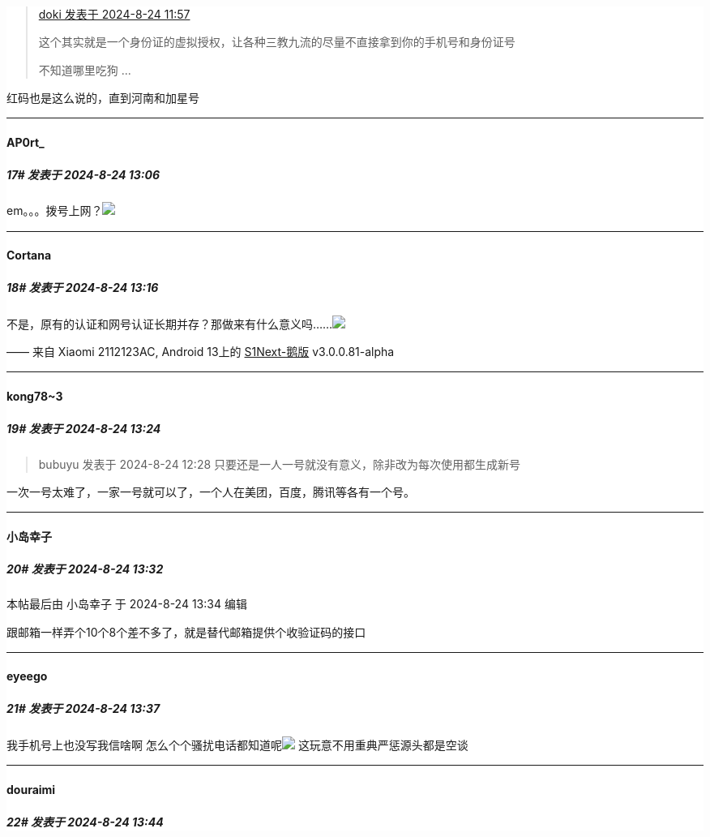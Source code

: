<blockquote><a href="httphttps://bbs.saraba1st.com/2b/forum.php?mod=redirect&amp;goto=findpost&amp;pid=65999474&amp;ptid=2196343" target="_blank">doki 发表于 2024-8-24 11:57</a>

这个其实就是一个身份证的虚拟授权，让各种三教九流的尽量不直接拿到你的手机号和身份证号

不知道哪里吃狗 ...</blockquote>
红码也是这么说的，直到河南和加星号

*****

####  AP0rt_  
##### 17#       发表于 2024-8-24 13:06

em。。。拨号上网？<img src="https://static.saraba1st.com/image/smiley/face2017/067.png" referrerpolicy="no-referrer">

*****

####  Cortana  
##### 18#       发表于 2024-8-24 13:16

不是，原有的认证和网号认证长期并存？那做来有什么意义吗……<img src="https://static.saraba1st.com/image/smiley/face2017/001.png" referrerpolicy="no-referrer">

—— 来自 Xiaomi 2112123AC, Android 13上的 [S1Next-鹅版](https://github.com/ykrank/S1-Next/releases) v3.0.0.81-alpha

*****

####  kong78~3  
##### 19#       发表于 2024-8-24 13:24

<blockquote>bubuyu 发表于 2024-8-24 12:28
只要还是一人一号就没有意义，除非改为每次使用都生成新号</blockquote>
一次一号太难了，一家一号就可以了，一个人在美团，百度，腾讯等各有一个号。

*****

####  小岛幸子  
##### 20#       发表于 2024-8-24 13:32

 本帖最后由 小岛幸子 于 2024-8-24 13:34 编辑 

跟邮箱一样弄个10个8个差不多了，就是替代邮箱提供个收验证码的接口

*****

####  eyeego  
##### 21#       发表于 2024-8-24 13:37

我手机号上也没写我信啥啊 怎么个个骚扰电话都知道呢<img src="https://static.saraba1st.com/image/smiley/face2017/037.png" referrerpolicy="no-referrer">
这玩意不用重典严惩源头都是空谈

*****

####  douraimi  
##### 22#       发表于 2024-8-24 13:44
